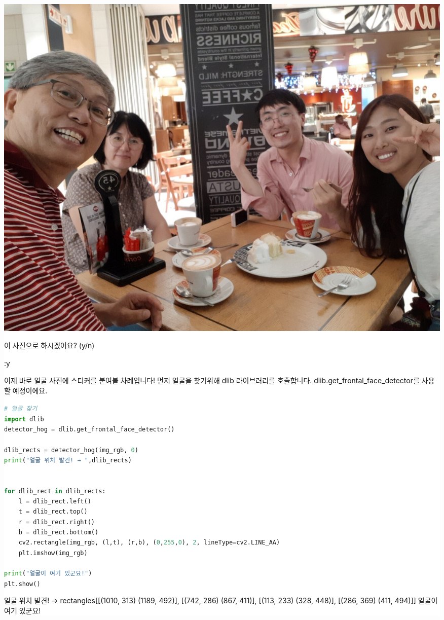 ![이미지](images/injam.JPG)

이 사진으로 하시겠어요? (y/n)

:y 

이제 바로 얼굴 사진에 스티커를 붙여볼 차례입니다! 먼저 얼굴을 찾기위해 dlib 라이브러리를 호출합니다. dlib.get_frontal_face_detector를 사용할 예정이에요.
```python
# 얼굴 찾기
import dlib
detector_hog = dlib.get_frontal_face_detector()  

dlib_rects = detector_hog(img_rgb, 0)
print("얼굴 위치 발견! → ",dlib_rects)


for dlib_rect in dlib_rects:
    l = dlib_rect.left()
    t = dlib_rect.top()
    r = dlib_rect.right()
    b = dlib_rect.bottom()
    cv2.rectangle(img_rgb, (l,t), (r,b), (0,255,0), 2, lineType=cv2.LINE_AA)
    plt.imshow(img_rgb)

print("얼굴이 여기 있군요!")
plt.show()
```
얼굴 위치 발견! →  rectangles[[(1010, 313) (1189, 492)], [(742, 286) (867, 411)], [(113, 233) (328, 448)], [(286, 369) (411, 494)]]
얼굴이 여기 있군요!